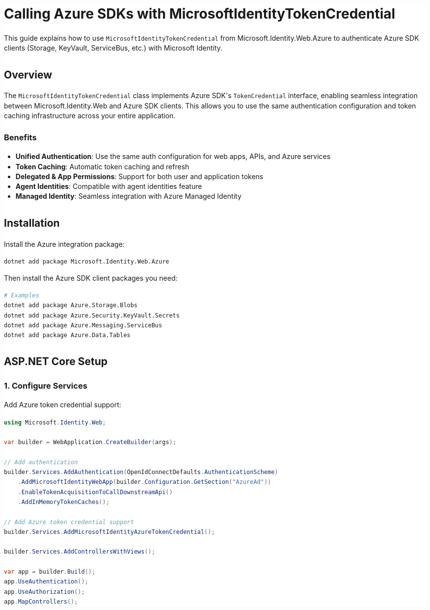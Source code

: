 # Calling Azure SDKs with MicrosoftIdentityTokenCredential

This guide explains how to use `MicrosoftIdentityTokenCredential` from Microsoft.Identity.Web.Azure to authenticate Azure SDK clients (Storage, KeyVault, ServiceBus, etc.) with Microsoft Identity.

## Overview

The `MicrosoftIdentityTokenCredential` class implements Azure SDK's `TokenCredential` interface, enabling seamless integration between Microsoft.Identity.Web and Azure SDK clients. This allows you to use the same authentication configuration and token caching infrastructure across your entire application.

### Benefits

- **Unified Authentication**: Use the same auth configuration for web apps, APIs, and Azure services
- **Token Caching**: Automatic token caching and refresh
- **Delegated & App Permissions**: Support for both user and application tokens
- **Agent Identities**: Compatible with agent identities feature
- **Managed Identity**: Seamless integration with Azure Managed Identity

## Installation

Install the Azure integration package:

```bash
dotnet add package Microsoft.Identity.Web.Azure
```

Then install the Azure SDK client packages you need:

```bash
# Examples
dotnet add package Azure.Storage.Blobs
dotnet add package Azure.Security.KeyVault.Secrets
dotnet add package Azure.Messaging.ServiceBus
dotnet add package Azure.Data.Tables
```

## ASP.NET Core Setup

### 1. Configure Services

Add Azure token credential support:

```csharp
using Microsoft.Identity.Web;

var builder = WebApplication.CreateBuilder(args);

// Add authentication
builder.Services.AddAuthentication(OpenIdConnectDefaults.AuthenticationScheme)
    .AddMicrosoftIdentityWebApp(builder.Configuration.GetSection("AzureAd"))
    .EnableTokenAcquisitionToCallDownstreamApi()
    .AddInMemoryTokenCaches();

// Add Azure token credential support
builder.Services.AddMicrosoftIdentityAzureTokenCredential();

builder.Services.AddControllersWithViews();

var app = builder.Build();
app.UseAuthentication();
app.UseAuthorization();
app.MapControllers();
```